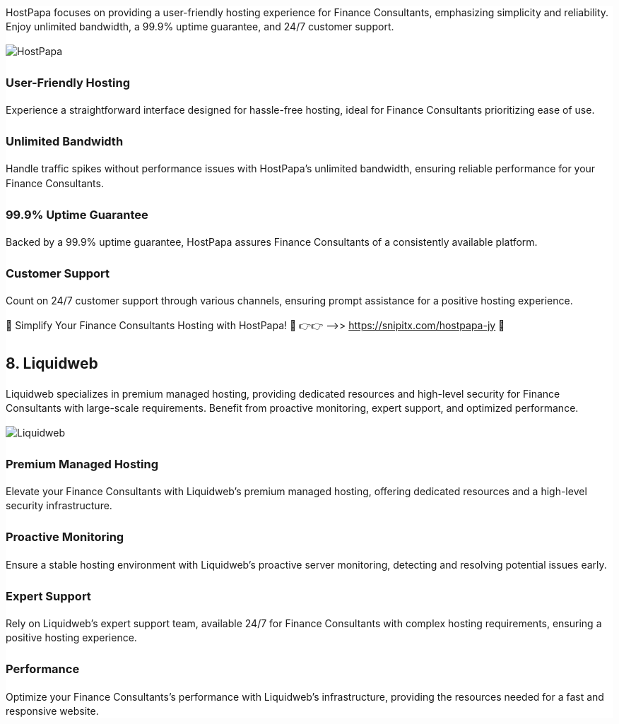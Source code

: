 HostPapa focuses on providing a user-friendly hosting experience for Finance Consultants, emphasizing simplicity and reliability. Enjoy unlimited bandwidth, a 99.9% uptime guarantee, and 24/7 customer support.

![HostPapa](https://i.imgur.com/ouDTkvl.jpeg "HostPapa Hosting")

### User-Friendly Hosting
Experience a straightforward interface designed for hassle-free hosting, ideal for Finance Consultants prioritizing ease of use.

### Unlimited Bandwidth
Handle traffic spikes without performance issues with HostPapa’s unlimited bandwidth, ensuring reliable performance for your Finance Consultants.

### 99.9% Uptime Guarantee
Backed by a 99.9% uptime guarantee, HostPapa assures Finance Consultants of a consistently available platform.

### Customer Support
Count on 24/7 customer support through various channels, ensuring prompt assistance for a positive hosting experience.

🌈 Simplify Your Finance Consultants Hosting with HostPapa! 🚀
👉👉 -->> https://snipitx.com/hostpapa-jy 🚀

## 8. Liquidweb

Liquidweb specializes in premium managed hosting, providing dedicated resources and high-level security for Finance Consultants with large-scale requirements. Benefit from proactive monitoring, expert support, and optimized performance.

![Liquidweb](https://i.imgur.com/4IvT9SC.jpeg "Liquidweb Hosting")

### Premium Managed Hosting
Elevate your Finance Consultants with Liquidweb’s premium managed hosting, offering dedicated resources and a high-level security infrastructure.

### Proactive Monitoring
Ensure a stable hosting environment with Liquidweb’s proactive server monitoring, detecting and resolving potential issues early.

### Expert Support
Rely on Liquidweb’s expert support team, available 24/7 for Finance Consultants with complex hosting requirements, ensuring a positive hosting experience.

### Performance
Optimize your Finance Consultants’s performance with Liquidweb’s infrastructure, providing the resources needed for a fast and responsive website.
